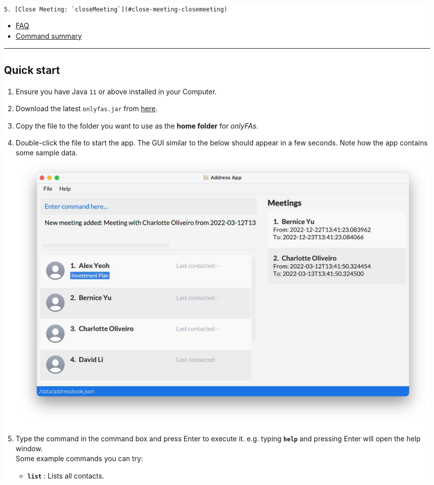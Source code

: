    5. [Close Meeting: `closeMeeting`](#close-meeting-closemeeting)
- [FAQ](#faq)
- [Command summary](#command-summary)

---

<div style="page-break-after: always;"></div>

## Quick start

1. Ensure you have Java `11` or above installed in your Computer.

1. Download the latest `onlyfas.jar` from [here](https://github.com/AY2122S2-CS2103T-W13-4/tp/releases).

1. Copy the file to the folder you want to use as the **home folder** for _onlyFAs_.

1. Double-click the file to start the app. The GUI similar to the below should appear in a few seconds. Note how the app contains some sample data.<br>
   ![Ui](images/gui-sample.jpg)

1. Type the command in the command box and press Enter to execute it. e.g. typing **`help`** and pressing Enter will open the help window.<br>
   Some example commands you can try:

    - **`list`** : Lists all contacts.
